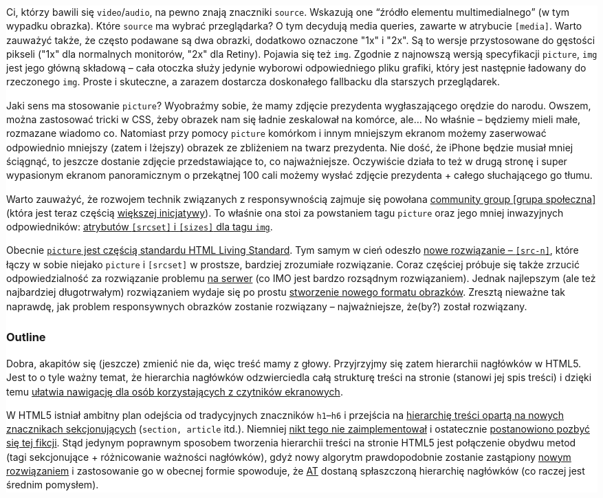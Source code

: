 Ci, którzy bawili się `video`/`audio`, na pewno znają znaczniki `source`. Wskazują one <q>źródło elementu multimedialnego</q> (w tym wypadku obrazka). Które `source` ma wybrać przeglądarka? O tym decydują media queries, zawarte w atrybucie `[media]`. Warto zauważyć także, że często podawane są dwa obrazki, dodatkowo oznaczone "1x" i "2x". Są to wersje przystosowane do gęstości pikseli ("1x" dla normalnych monitorów, "2x" dla Retiny). Pojawia się też `img`. Zgodnie z najnowszą wersją specyfikacji `picture`, `img` jest jego główną składową – cała otoczka służy jedynie wyborowi odpowiedniego pliku grafiki, który jest następnie ładowany do rzeczonego `img`. Proste i skuteczne, a zarazem dostarcza doskonałego fallbacku dla starszych przeglądarek.

Jaki sens ma stosowanie `picture`? Wyobraźmy sobie, że mamy zdjęcie prezydenta wygłaszającego orędzie do narodu. Owszem, można zastosować tricki w CSS, żeby obrazek nam się ładnie zeskalował na komórce, ale… No właśnie – będziemy mieli małe, rozmazane wiadomo co. Natomiast przy pomocy `picture` komórkom i innym mniejszym ekranom możemy zaserwować odpowiednio mniejszy (zatem i lżejszy) obrazek ze zbliżeniem na twarz prezydenta. Nie dość, że iPhone będzie musiał mniej ściągnąć, to jeszcze dostanie zdjęcie przedstawiające to, co najważniejsze. Oczywiście działa to też w drugą stronę i super wypasionym ekranom panoramicznym o przekątnej 100 cali możemy wysłać zdjęcie prezydenta + całego słuchającego go tłumu.

<div class="alert alert-info">

Warto zauważyć, że rozwojem technik związanych z responsywnością zajmuje się powołana [community group [grupa społeczna]](https://www.w3.org/community/respimg/) (która jest teraz częścią [większej inicjatywy](https://www.w3.org/community/wicg/)). To właśnie ona stoi za powstaniem tagu `picture` oraz jego mniej inwazyjnych odpowiedników: [atrybutów `[srcset]` i `[sizes]` dla tagu `img`](https://html.spec.whatwg.org/multipage/embedded-content.html#srcset-attributes).

</div>

Obecnie [`picture` jest częścią standardu HTML Living Standard](https://html.spec.whatwg.org/multipage/embedded-content.html#the-picture-element). Tym samym w cień odeszło [nowe rozwiązanie – `[src-n]`](https://tabatkins.github.io/specs/respimg), które łączy w sobie niejako `picture` i `[srcset]` w prostsze, bardziej zrozumiałe rozwiązanie. Coraz częściej próbuje się także zrzucić odpowiedzialność za rozwiązanie problemu [na serwer](https://www.igvita.com/2013/08/29/automating-dpr-switching-with-client-hints/) (co IMO jest bardzo rozsądnym rozwiązaniem). Jednak najlepszym (ale też najbardziej długotrwałym) rozwiązaniem wydaje się po prostu [stworzenie nowego formatu obrazków](https://www.smashingmagazine.com/2013/09/responsive-image-container/). Zresztą nieważne tak naprawdę, jak problem responsywnych obrazków zostanie rozwiązany – najważniejsze, że(by?) został rozwiązany.


<h3 id="artykul-outline">Outline</h3>

Dobra, akapitów się (jeszcze) zmienić nie da, więc treść mamy z głowy. Przyjrzyjmy się zatem hierarchii nagłówków w HTML5. Jest to o tyle ważny temat, że hierarchia nagłówków odzwierciedla całą strukturę treści na stronie (stanowi jej spis treści) i dzięki temu [ułatwia nawigację dla osób korzystających z czytników ekranowych](http://internet-bez-barier.com/elementy-naglowkowe-a-dostepnosc/#naglowki-w-nawigacji).

W HTML5 istniał ambitny plan odejścia od tradycyjnych znaczników `h1`–`h6` i przejścia na [hierarchię treści opartą na nowych znacznikach sekcjonujących](https://w3c.github.io/html/sections.html#creating-an-outline) (`section, article` itd.). Niemniej [nikt tego nie zaimplementował](https://www.paciellogroup.com/blog/2013/10/html5-document-outline/) i ostatecznie [postanowiono pozbyć się tej fikcji](https://lists.w3.org/Archives/Public/public-html/2016Apr/0032.html). Stąd jedynym poprawnym sposobem tworzenia hierarchii treści na stronie HTML5 jest połączenie obydwu metod (tagi sekcjonujące + różnicowanie ważności nagłówków), gdyż nowy algorytm prawdopodobnie zostanie zastąpiony [nowym rozwiązaniem](https://github.com/whatwg/html/pull/3499) i zastosowanie go w obecnej formie spowoduje, że [AT](http://en.wikipedia.org/wiki/Assistive_Technology) dostaną spłaszczoną hierarchię nagłówków (co raczej jest średnim pomysłem).
